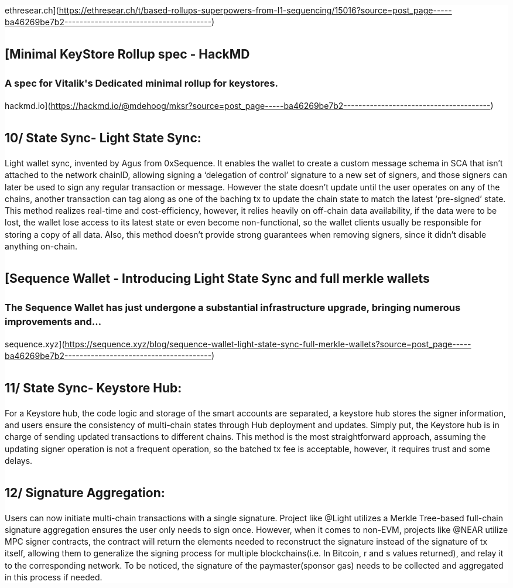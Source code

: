 ethresear.ch](https://ethresear.ch/t/based-rollups-superpowers-from-l1-sequencing/15016?source=post_page-----ba46269be7b2---------------------------------------)

[Minimal KeyStore Rollup spec - HackMD
-------------------------------------

### A spec for Vitalik's Dedicated minimal rollup for keystores.

hackmd.io](https://hackmd.io/@mdehoog/mksr?source=post_page-----ba46269be7b2---------------------------------------)

**10/ State Sync- Light State Sync:**
-------------------------------------

Light wallet sync, invented by Agus from 0xSequence. It enables the wallet to create a custom message schema in SCA that isn’t attached to the network chainID, allowing signing a ‘delegation of control’ signature to a new set of signers, and those signers can later be used to sign any regular transaction or message. However the state doesn’t update until the user operates on any of the chains, another transaction can tag along as one of the baching tx to update the chain state to match the latest ‘pre-signed’ state. This method realizes real-time and cost-efficiency, however, it relies heavily on off-chain data availability, if the data were to be lost, the wallet lose access to its latest state or even become non-functional, so the wallet clients usually be responsible for storing a copy of all data. Also, this method doesn’t provide strong guarantees when removing signers, since it didn’t disable anything on-chain.

[Sequence Wallet - Introducing Light State Sync and full merkle wallets
----------------------------------------------------------------------

### The Sequence Wallet has just undergone a substantial infrastructure upgrade, bringing numerous improvements and…

sequence.xyz](https://sequence.xyz/blog/sequence-wallet-light-state-sync-full-merkle-wallets?source=post_page-----ba46269be7b2---------------------------------------)

**11/ State Sync- Keystore Hub:**
---------------------------------

For a Keystore hub, the code logic and storage of the smart accounts are separated, a keystore hub stores the signer information, and users ensure the consistency of multi-chain states through Hub deployment and updates. Simply put, the Keystore hub is in charge of sending updated transactions to different chains. This method is the most straightforward approach, assuming the updating signer operation is not a frequent operation, so the batched tx fee is acceptable, however, it requires trust and some delays.

**12/ Signature Aggregation:**
------------------------------

Users can now initiate multi-chain transactions with a single signature. Project like @Light utilizes a Merkle Tree-based full-chain signature aggregation ensures the user only needs to sign once. However, when it comes to non-EVM, projects like @NEAR utilize MPC signer contracts, the contract will return the elements needed to reconstruct the signature instead of the signature of tx itself, allowing them to generalize the signing process for multiple blockchains(i.e. In Bitcoin, r and s values returned), and relay it to the corresponding network. To be noticed, the signature of the paymaster(sponsor gas) needs to be collected and aggregated in this process if needed.
